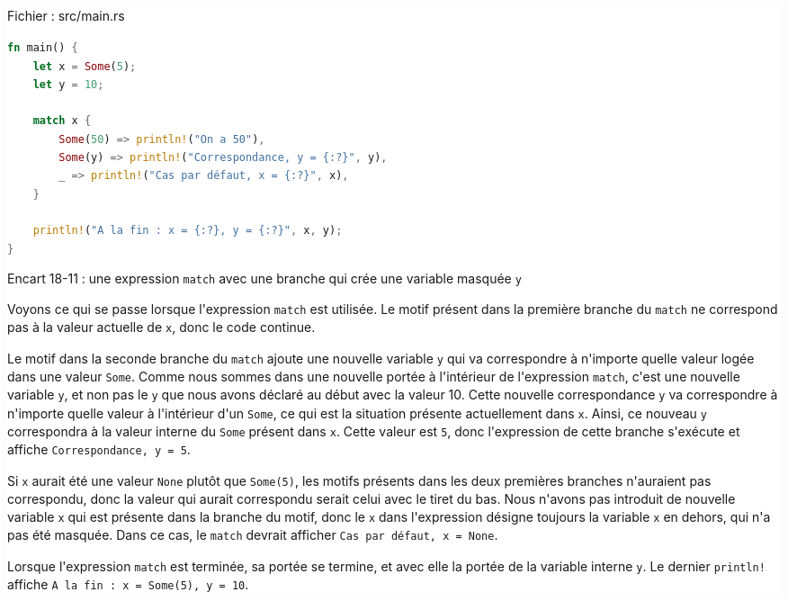 

<span class="filename">Fichier : src/main.rs</span>



```rust
fn main() {
    let x = Some(5);
    let y = 10;

    match x {
        Some(50) => println!("On a 50"),
        Some(y) => println!("Correspondance, y = {:?}", y),
        _ => println!("Cas par défaut, x = {:?}", x),
    }

    println!("A la fin : x = {:?}, y = {:?}", x, y);
}
```



<span class="caption">Encart 18-11 : une expression `match` avec une branche
qui crée une variable masquée `y`</span>



Voyons ce qui se passe lorsque l'expression `match` est utilisée. Le motif
présent dans la première branche du `match` ne correspond pas à la valeur
actuelle de `x`, donc le code continue.



Le motif dans la seconde branche du `match` ajoute une nouvelle variable `y`
qui va correspondre à n'importe quelle valeur logée dans une valeur `Some`.
Comme nous sommes dans une nouvelle portée à l'intérieur de l'expression
`match`, c'est une nouvelle variable `y`, et non pas le `y` que nous avons
déclaré au début avec la valeur 10. Cette nouvelle correspondance `y` va
correspondre à n'importe quelle valeur à l'intérieur d'un `Some`, ce qui est
la situation présente actuellement dans `x`. Ainsi, ce nouveau `y` correspondra
à la valeur interne du `Some` présent dans `x`. Cette valeur est `5`, donc
l'expression de cette branche s'exécute et affiche `Correspondance, y = 5`.



Si `x` aurait été une valeur `None` plutôt que `Some(5)`, les motifs présents
dans les deux premières branches n'auraient pas correspondu, donc la valeur qui
aurait correspondu serait celui avec le tiret du bas. Nous n'avons pas
introduit de nouvelle variable `x` qui est présente dans la branche du motif,
donc le `x` dans l'expression désigne toujours la variable `x` en dehors, qui
n'a pas été masquée. Dans ce cas, le `match` devrait afficher
`Cas par défaut, x = None`.



Lorsque l'expression `match` est terminée, sa portée se termine, et avec elle
la portée de la variable interne `y`. Le dernier `println!` affiche
`A la fin : x = Some(5), y = 10`.

